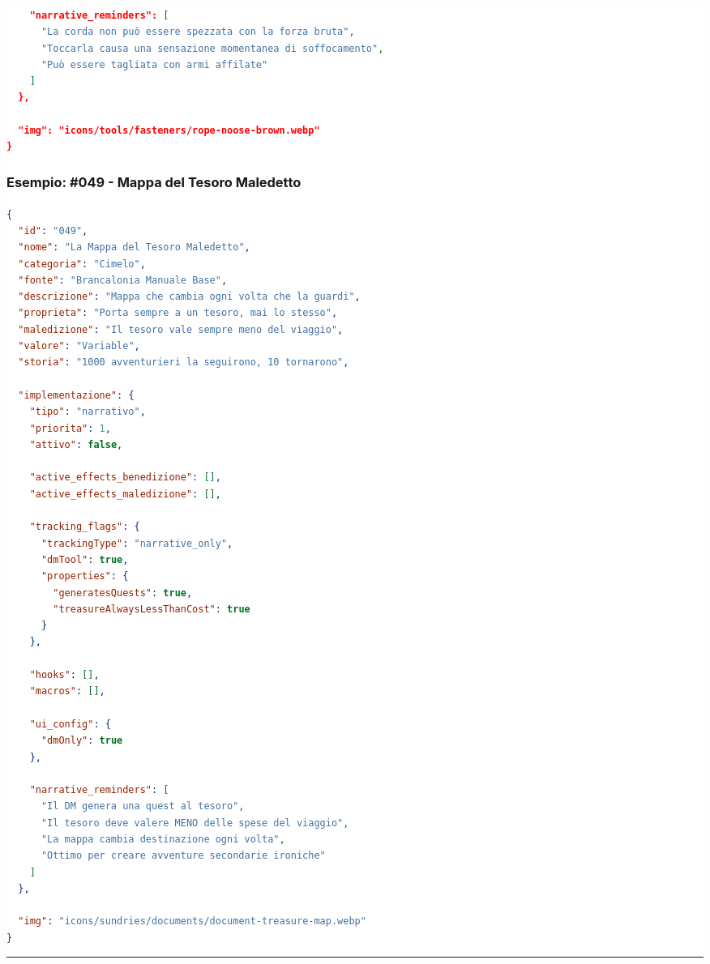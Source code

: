 ```json
    "narrative_reminders": [
      "La corda non può essere spezzata con la forza bruta",
      "Toccarla causa una sensazione momentanea di soffocamento",
      "Può essere tagliata con armi affilate"
    ]
  },
  
  "img": "icons/tools/fasteners/rope-noose-brown.webp"
}
```

### Esempio: #049 - Mappa del Tesoro Maledetto

```json
{
  "id": "049",
  "nome": "La Mappa del Tesoro Maledetto",
  "categoria": "Cimelo",
  "fonte": "Brancalonia Manuale Base",
  "descrizione": "Mappa che cambia ogni volta che la guardi",
  "proprieta": "Porta sempre a un tesoro, mai lo stesso",
  "maledizione": "Il tesoro vale sempre meno del viaggio",
  "valore": "Variable",
  "storia": "1000 avventurieri la seguirono, 10 tornarono",
  
  "implementazione": {
    "tipo": "narrativo",
    "priorita": 1,
    "attivo": false,
    
    "active_effects_benedizione": [],
    "active_effects_maledizione": [],
    
    "tracking_flags": {
      "trackingType": "narrative_only",
      "dmTool": true,
      "properties": {
        "generatesQuests": true,
        "treasureAlwaysLessThanCost": true
      }
    },
    
    "hooks": [],
    "macros": [],
    
    "ui_config": {
      "dmOnly": true
    },
    
    "narrative_reminders": [
      "Il DM genera una quest al tesoro",
      "Il tesoro deve valere MENO delle spese del viaggio",
      "La mappa cambia destinazione ogni volta",
      "Ottimo per creare avventure secondarie ironiche"
    ]
  },
  
  "img": "icons/sundries/documents/document-treasure-map.webp"
}
```

---